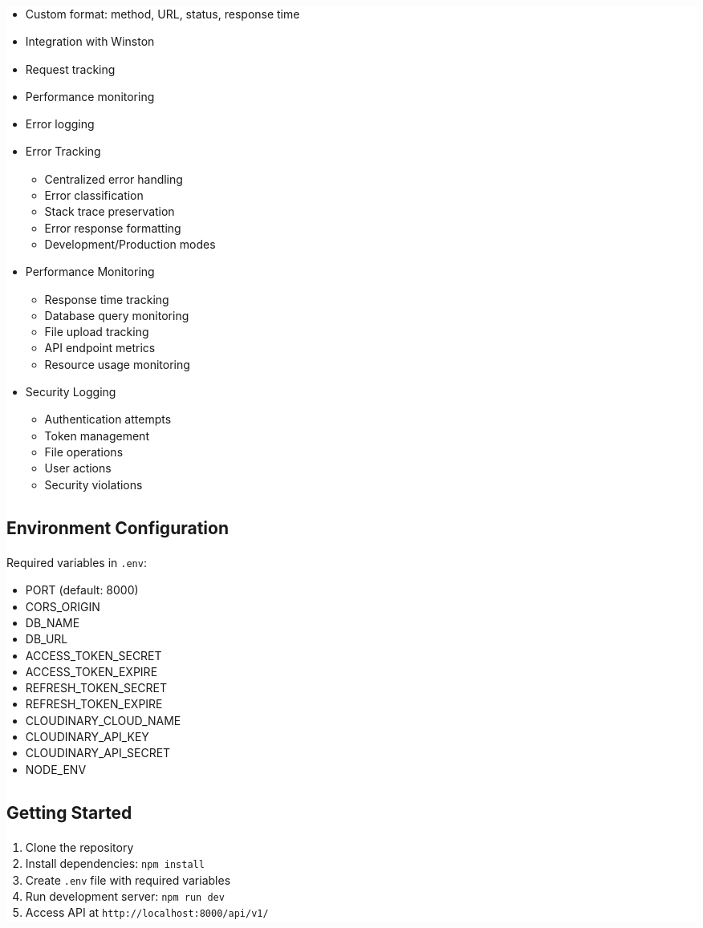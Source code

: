   - Custom format: method, URL, status, response time
  - Integration with Winston
  - Request tracking
  - Performance monitoring
  - Error logging

- Error Tracking

  - Centralized error handling
  - Error classification
  - Stack trace preservation
  - Error response formatting
  - Development/Production modes

- Performance Monitoring

  - Response time tracking
  - Database query monitoring
  - File upload tracking
  - API endpoint metrics
  - Resource usage monitoring

- Security Logging
  - Authentication attempts
  - Token management
  - File operations
  - User actions
  - Security violations

## Environment Configuration

Required variables in `.env`:

- PORT (default: 8000)
- CORS_ORIGIN
- DB_NAME
- DB_URL
- ACCESS_TOKEN_SECRET
- ACCESS_TOKEN_EXPIRE
- REFRESH_TOKEN_SECRET
- REFRESH_TOKEN_EXPIRE
- CLOUDINARY_CLOUD_NAME
- CLOUDINARY_API_KEY
- CLOUDINARY_API_SECRET
- NODE_ENV

## Getting Started

1. Clone the repository
2. Install dependencies: `npm install`
3. Create `.env` file with required variables
4. Run development server: `npm run dev`
5. Access API at `http://localhost:8000/api/v1/`
